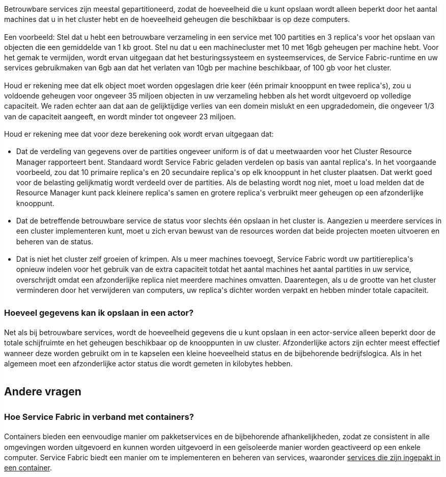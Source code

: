 Betrouwbare services zijn meestal gepartitioneerd, zodat de hoeveelheid die u kunt opslaan wordt alleen beperkt door het aantal machines dat u in het cluster hebt en de hoeveelheid geheugen die beschikbaar is op deze computers.

Een voorbeeld: Stel dat u hebt een betrouwbare verzameling in een service met 100 partities en 3 replica's voor het opslaan van objecten die een gemiddelde van 1 kb groot. Stel nu dat u een machinecluster met 10 met 16gb geheugen per machine hebt. Voor het gemak te vermijden, wordt ervan uitgegaan dat het besturingssysteem en systeemservices, de Service Fabric-runtime en uw services gebruikmaken van 6gb aan dat het verlaten van 10gb per machine beschikbaar, of 100 gb voor het cluster.

Houd er rekening mee dat elk object moet worden opgeslagen drie keer (één primair knooppunt en twee replica's), zou u voldoende geheugen voor ongeveer 35 miljoen objecten in uw verzameling hebben als het wordt uitgevoerd op volledige capaciteit. We raden echter aan dat aan de gelijktijdige verlies van een domein mislukt en een upgradedomein, die ongeveer 1/3 van de capaciteit aangeeft, en wordt minder tot ongeveer 23 miljoen.

Houd er rekening mee dat voor deze berekening ook wordt ervan uitgegaan dat:

- Dat de verdeling van gegevens over de partities ongeveer uniform is of dat u meetwaarden voor het Cluster Resource Manager rapporteert bent. Standaard wordt Service Fabric geladen verdelen op basis van aantal replica's. In het voorgaande voorbeeld, zou dat 10 primaire replica's en 20 secundaire replica's op elk knooppunt in het cluster plaatsen. Dat werkt goed voor de belasting gelijkmatig wordt verdeeld over de partities. Als de belasting wordt nog niet, moet u load melden dat de Resource Manager kunt pack kleinere replica's samen en grotere replica's verbruikt meer geheugen op een afzonderlijke knooppunt.

- Dat de betreffende betrouwbare service de status voor slechts één opslaan in het cluster is. Aangezien u meerdere services in een cluster implementeren kunt, moet u zich ervan bewust van de resources worden dat beide projecten moeten uitvoeren en beheren van de status.

- Dat is niet het cluster zelf groeien of krimpen. Als u meer machines toevoegt, Service Fabric wordt uw partitiereplica's opnieuw indelen voor het gebruik van de extra capaciteit totdat het aantal machines het aantal partities in uw service, overschrijdt omdat een afzonderlijke replica niet meerdere machines omvatten. Daarentegen, als u de grootte van het cluster verminderen door het verwijderen van computers, uw replica's dichter worden verpakt en hebben minder totale capaciteit.

### <a name="how-much-data-can-i-store-in-an-actor"></a>Hoeveel gegevens kan ik opslaan in een actor?

Net als bij betrouwbare services, wordt de hoeveelheid gegevens die u kunt opslaan in een actor-service alleen beperkt door de totale schijfruimte en het geheugen beschikbaar op de knooppunten in uw cluster. Afzonderlijke actors zijn echter meest effectief wanneer deze worden gebruikt om in te kapselen een kleine hoeveelheid status en de bijbehorende bedrijfslogica. Als in het algemeen moet een afzonderlijke actor status die wordt gemeten in kilobytes hebben.

## <a name="other-questions"></a>Andere vragen

### <a name="how-does-service-fabric-relate-to-containers"></a>Hoe Service Fabric in verband met containers?

Containers bieden een eenvoudige manier om pakketservices en de bijbehorende afhankelijkheden, zodat ze consistent in alle omgevingen worden uitgevoerd en kunnen worden uitgevoerd in een geïsoleerde manier worden geactiveerd op een enkele computer. Service Fabric biedt een manier om te implementeren en beheren van services, waaronder [services die zijn ingepakt in een container](service-fabric-containers-overview.md).
